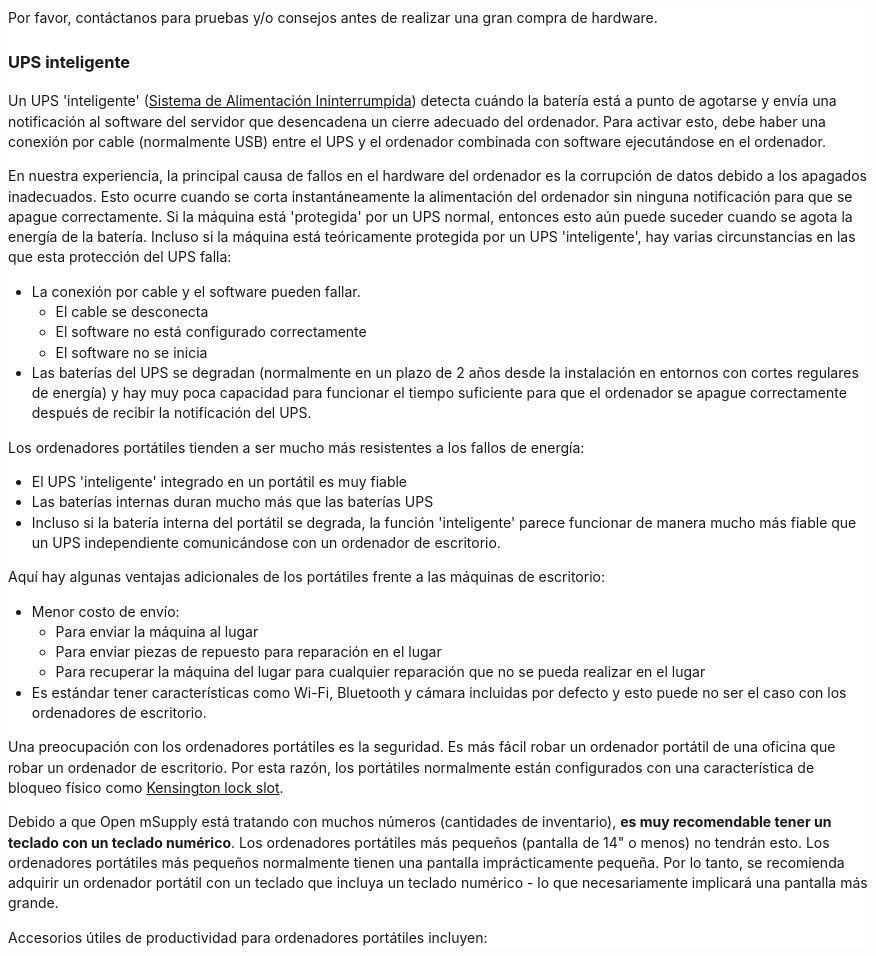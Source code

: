 Por favor, contáctanos para pruebas y/o consejos antes de realizar una gran compra de hardware.

### UPS inteligente

Un UPS 'inteligente' ([Sistema de Alimentación Ininterrumpida](https://en.wikipedia.org/wiki/Uninterruptible_power_supply)) detecta cuándo la batería está a punto de agotarse y envía una notificación al software del servidor que desencadena un cierre adecuado del ordenador. Para activar esto, debe haber una conexión por cable (normalmente USB) entre el UPS y el ordenador combinada con software ejecutándose en el ordenador.

En nuestra experiencia, la principal causa de fallos en el hardware del ordenador es la corrupción de datos debido a los apagados inadecuados. Esto ocurre cuando se corta instantáneamente la alimentación del ordenador sin ninguna notificación para que se apague correctamente. Si la máquina está 'protegida' por un UPS normal, entonces esto aún puede suceder cuando se agota la energía de la batería. Incluso si la máquina está teóricamente protegida por un UPS 'inteligente', hay varias circunstancias en las que esta protección del UPS falla:

- La conexión por cable y el software pueden fallar.
  - El cable se desconecta
  - El software no está configurado correctamente
  - El software no se inicia
- Las baterías del UPS se degradan (normalmente en un plazo de 2 años desde la instalación en entornos con cortes regulares de energía) y hay muy poca capacidad para funcionar el tiempo suficiente para que el ordenador se apague correctamente después de recibir la notificación del UPS.

Los ordenadores portátiles tienden a ser mucho más resistentes a los fallos de energía:

- El UPS 'inteligente' integrado en un portátil es muy fiable
- Las baterías internas duran mucho más que las baterías UPS
- Incluso si la batería interna del portátil se degrada, la función 'inteligente' parece funcionar de manera mucho más fiable que un UPS independiente comunicándose con un ordenador de escritorio.

Aquí hay algunas ventajas adicionales de los portátiles frente a las máquinas de escritorio:

- Menor costo de envío:
  - Para enviar la máquina al lugar
  - Para enviar piezas de repuesto para reparación en el lugar
  - Para recuperar la máquina del lugar para cualquier reparación que no se pueda realizar en el lugar
- Es estándar tener características como Wi-Fi, Bluetooth y cámara incluidas por defecto y esto puede no ser el caso con los ordenadores de escritorio.

Una preocupación con los ordenadores portátiles es la seguridad. Es más fácil robar un ordenador portátil de una oficina que robar un ordenador de escritorio. Por esta razón, los portátiles normalmente están configurados con una característica de bloqueo físico como [Kensington lock slot](https://en.wikipedia.org/wiki/Kensington_Security_Slot).

Debido a que Open mSupply está tratando con muchos números (cantidades de inventario), <strong>es muy recomendable tener un teclado con un teclado numérico</strong>. Los ordenadores portátiles más pequeños (pantalla de 14" o menos) no tendrán esto. Los ordenadores portátiles más pequeños normalmente tienen una pantalla imprácticamente pequeña. Por lo tanto, se recomienda adquirir un ordenador portátil con un teclado que incluya un teclado numérico - lo que necesariamente implicará una pantalla más grande.

Accesorios útiles de productividad para ordenadores portátiles incluyen:
